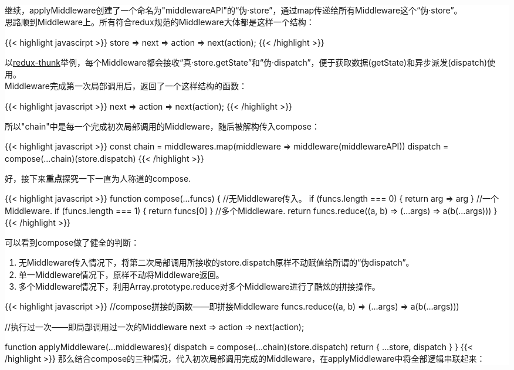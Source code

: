 继续，applyMiddleware创建了一个命名为"middlewareAPI"的“伪·store”，通过map传递给所有Middleware这个“伪·store”。  
思路顺到Middleware上。所有符合redux规范的Middleware大体都是这样一个结构：

{{< highlight javascirpt >}}
store => next => action => next(action);
{{< /highlight >}}

以[redux-thunk](https://github.com/reduxjs/redux-thunk/blob/master/src/index.js)举例，每个Middleware都会接收“真·store.getState”和“伪·dispatch”，便于获取数据(getState)和异步派发(dispatch)使用。  
Middleware完成第一次局部调用后，返回了一个这样结构的函数：

{{< highlight javascript >}}
next => action => next(action);
{{< /highlight >}}

所以"chain"中是每一个完成初次局部调用的Middleware，随后被解构传入compose：  

{{< highlight javascript >}}
const chain = middlewares.map(middleware => middleware(middlewareAPI))
dispatch = compose(...chain)(store.dispatch)
{{< /highlight >}}

好，接下来**重点**探究一下一直为人称道的compose.  

{{< highlight javascript >}}
function compose(...funcs) {
  //无Middleware传入。
  if (funcs.length === 0) {
    return arg => arg
  }
  //一个Middleware.
  if (funcs.length === 1) {
    return funcs[0]
  }
  //多个Middleware.
  return funcs.reduce((a, b) => (...args) => a(b(...args)))
}
{{< /highlight >}}

可以看到compose做了健全的判断：  
 1. 无Middleware传入情况下，将第二次局部调用所接收的store.dispatch原样不动赋值给所谓的“伪dispatch”。  
 2. 单一Middleware情况下，原样不动将Middleware返回。  
 3. 多个Middleware情况下，利用Array.prototype.reduce对多个Middleware进行了酷炫的拼接操作。  

{{< highlight javascript >}}
//compose拼接的函数——即拼接Middleware
funcs.reduce((a, b) => (...args) => a(b(...args)))

//执行过一次——即局部调用过一次的Middleware
next => action => next(action);

function applyMiddleware(...middlewares){
  dispatch = compose(...chain)(store.dispatch)
  return {
    ...store,
    dispatch
  }
}
{{< /highlight >}}
那么结合compose的三种情况，代入初次局部调用完成的Middleware，在applyMiddleware中将全部逻辑串联起来：  
